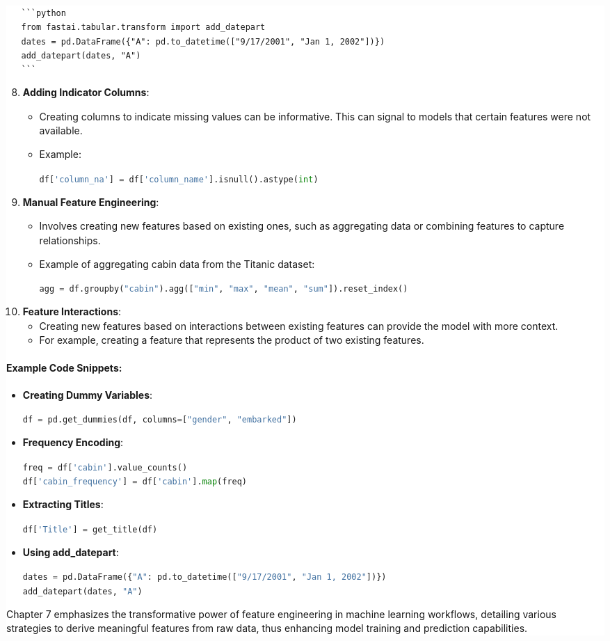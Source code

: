        ```python
       from fastai.tabular.transform import add_datepart
       dates = pd.DataFrame({"A": pd.to_datetime(["9/17/2001", "Jan 1, 2002"])})
       add_datepart(dates, "A")
       ```
8. **Adding Indicator Columns**:
   * Creating columns to indicate missing values can be informative. This can signal to models that certain features were not available.
   *   Example:

       ```python
       df['column_na'] = df['column_name'].isnull().astype(int)
       ```
9. **Manual Feature Engineering**:
   * Involves creating new features based on existing ones, such as aggregating data or combining features to capture relationships.
   *   Example of aggregating cabin data from the Titanic dataset:

       ```python
       agg = df.groupby("cabin").agg(["min", "max", "mean", "sum"]).reset_index()
       ```
10. **Feature Interactions**:
    * Creating new features based on interactions between existing features can provide the model with more context.
    * For example, creating a feature that represents the product of two existing features.

#### Example Code Snippets:

*   **Creating Dummy Variables**:

    ```python
    df = pd.get_dummies(df, columns=["gender", "embarked"])
    ```
*   **Frequency Encoding**:

    ```python
    freq = df['cabin'].value_counts()
    df['cabin_frequency'] = df['cabin'].map(freq)
    ```
*   **Extracting Titles**:

    ```python
    df['Title'] = get_title(df)
    ```
*   **Using add\_datepart**:

    ```python
    dates = pd.DataFrame({"A": pd.to_datetime(["9/17/2001", "Jan 1, 2002"])})
    add_datepart(dates, "A")
    ```

Chapter 7 emphasizes the transformative power of feature engineering in machine learning workflows, detailing various strategies to derive meaningful features from raw data, thus enhancing model training and prediction capabilities.
